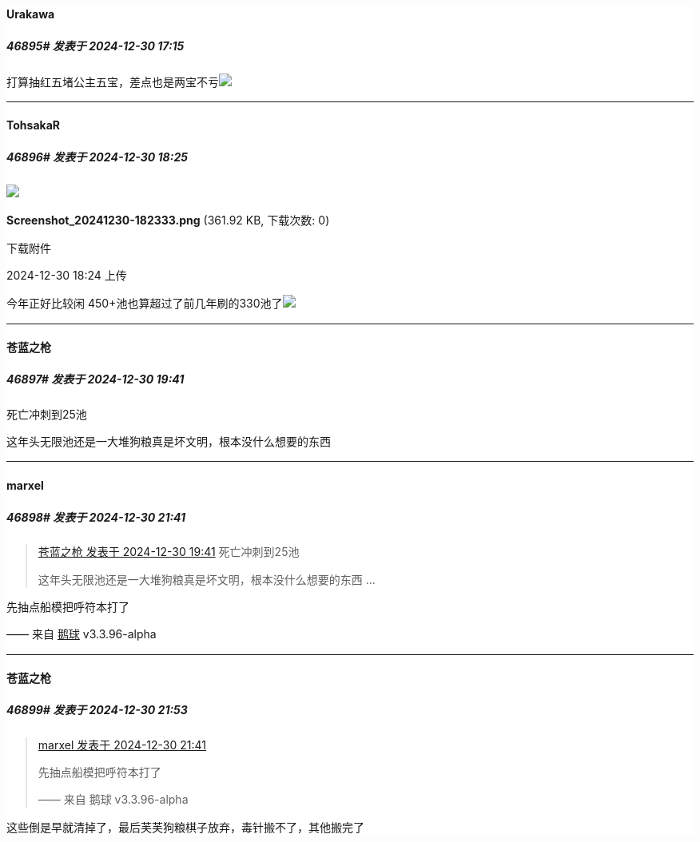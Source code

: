 ####  Urakawa  
##### 46895#       发表于 2024-12-30 17:15

打算抽红五堵公主五宝，差点也是两宝不亏<img src="https://static.saraba1st.com/image/smiley/face2017/068.png" referrerpolicy="no-referrer">

*****

####  TohsakaR  
##### 46896#       发表于 2024-12-30 18:25

<img src="https://img.saraba1st.com/forum/202412/30/182418c111odzo81511c2o.png" referrerpolicy="no-referrer">

<strong>Screenshot_20241230-182333.png</strong> (361.92 KB, 下载次数: 0)

下载附件

2024-12-30 18:24 上传

今年正好比较闲 450+池也算超过了前几年刷的330池了<img src="https://static.saraba1st.com/image/smiley/face2017/071.png" referrerpolicy="no-referrer">

*****

####  苍蓝之枪  
##### 46897#       发表于 2024-12-30 19:41

死亡冲刺到25池

这年头无限池还是一大堆狗粮真是坏文明，根本没什么想要的东西

*****

####  marxel  
##### 46898#       发表于 2024-12-30 21:41

<blockquote><a href="httphttps://bbs.saraba1st.com/2b/forum.php?mod=redirect&amp;goto=findpost&amp;pid=67064634&amp;ptid=1712412" target="_blank">苍蓝之枪 发表于 2024-12-30 19:41</a>
死亡冲刺到25池

这年头无限池还是一大堆狗粮真是坏文明，根本没什么想要的东西 ...</blockquote>
先抽点船模把呼符本打了

—— 来自 [鹅球](https://www.pgyer.com/xfPejhuq) v3.3.96-alpha

*****

####  苍蓝之枪  
##### 46899#       发表于 2024-12-30 21:53

<blockquote><a href="httphttps://bbs.saraba1st.com/2b/forum.php?mod=redirect&amp;goto=findpost&amp;pid=67065335&amp;ptid=1712412" target="_blank">marxel 发表于 2024-12-30 21:41</a>

先抽点船模把呼符本打了

—— 来自 鹅球 v3.3.96-alpha</blockquote>
这些倒是早就清掉了，最后芙芙狗粮棋子放弃，毒针搬不了，其他搬完了
